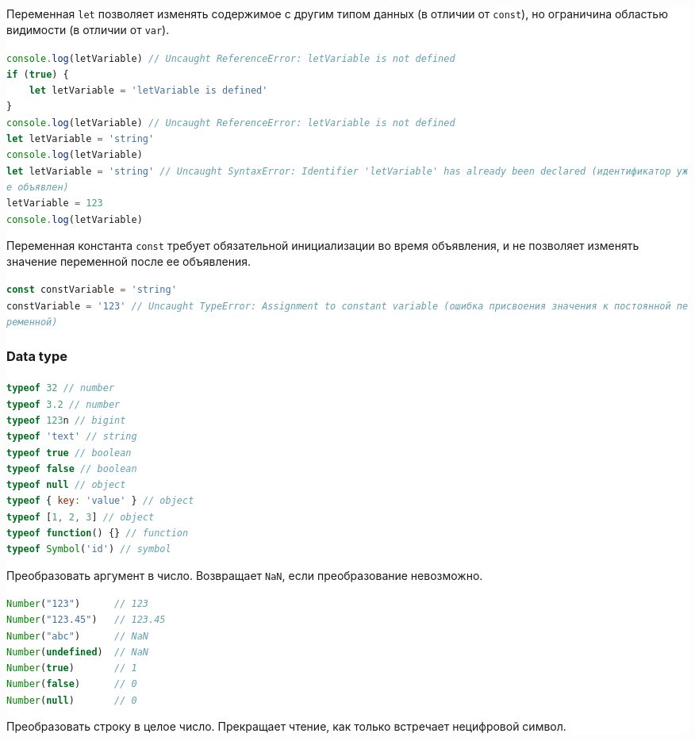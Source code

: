 Переменная `let` позволяет изменять содержимое с другим типом данных (в отличии от `const`), но ограничина областью видимости (в отличии от `var`).

```js
console.log(letVariable) // Uncaught ReferenceError: letVariable is not defined
if (true) {
    let letVariable = 'letVariable is defined'
}
console.log(letVariable) // Uncaught ReferenceError: letVariable is not defined
let letVariable = 'string'
console.log(letVariable)
let letVariable = 'string' // Uncaught SyntaxError: Identifier 'letVariable' has already been declared (идентификатор уже объявлен)
letVariable = 123
console.log(letVariable)
```

Переменная константа `const` требует обязательной инициализации во время объявления, и не позволяет изменять значение переменной после ее объявления.

```js
const constVariable = 'string'
constVariable = '123' // Uncaught TypeError: Assignment to constant variable (ошибка присвоения значения к постоянной переменной)
```

### Data type

```js
typeof 32 // number
typeof 3.2 // number
typeof 123n // bigint
typeof 'text' // string
typeof true // boolean
typeof false // boolean
typeof null // object
typeof { key: 'value' } // object
typeof [1, 2, 3] // object
typeof function() {} // function
typeof Symbol('id') // symbol
```

Преобразовать аргумент в число. Возвращает `NaN`, если преобразование невозможно.

```js
Number("123")      // 123
Number("123.45")   // 123.45
Number("abc")      // NaN
Number(undefined)  // NaN
Number(true)       // 1
Number(false)      // 0
Number(null)       // 0
```

Преобразовать строку в целое число. Прекращает чтение, как только встречает нецифровой символ.
